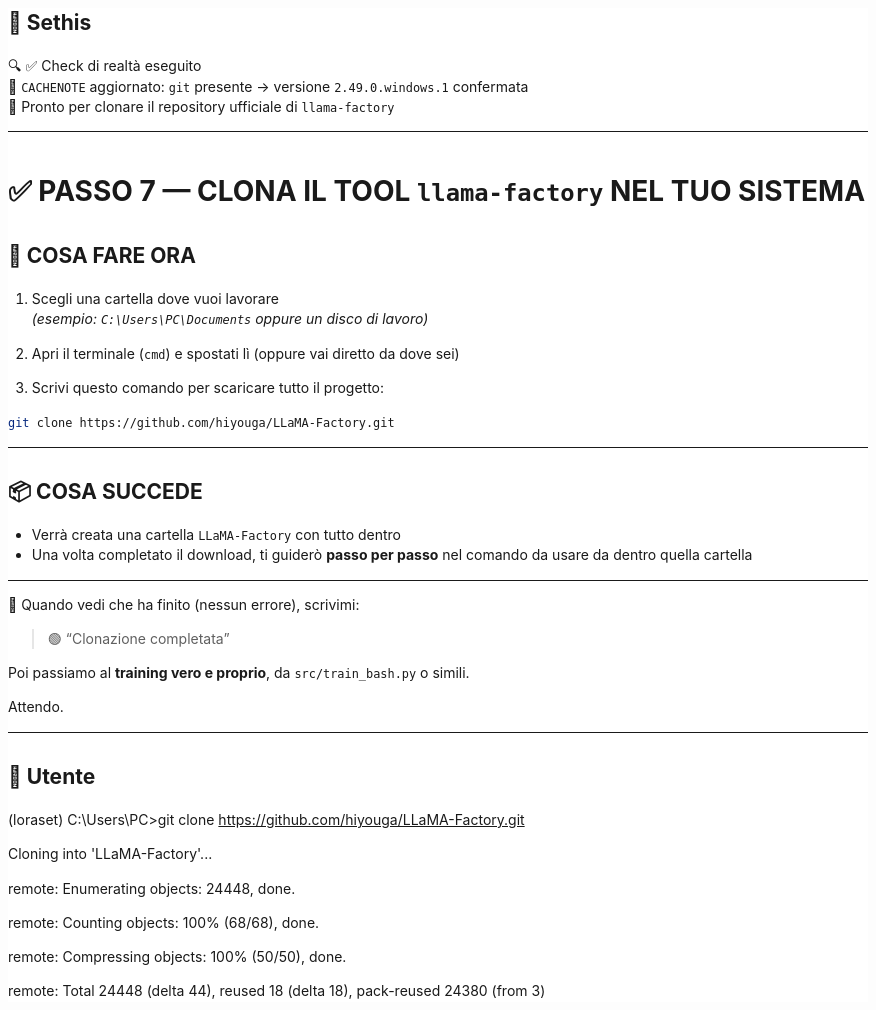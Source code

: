 ## 🤖 **Sethis**

🔍 ✅ Check di realtà eseguito  
📓 `CACHENOTE` aggiornato: `git` presente → versione `2.49.0.windows.1` confermata  
🧩 Pronto per clonare il repository ufficiale di `llama-factory`

---

# ✅ PASSO 7 — CLONA IL TOOL `llama-factory` NEL TUO SISTEMA

## 📌 COSA FARE ORA

1. Scegli una cartella dove vuoi lavorare  
   *(esempio: `C:\Users\PC\Documents` oppure un disco di lavoro)*

2. Apri il terminale (`cmd`) e spostati lì (oppure vai diretto da dove sei)

3. Scrivi questo comando per scaricare tutto il progetto:

```bash
git clone https://github.com/hiyouga/LLaMA-Factory.git
```

---

## 📦 COSA SUCCEDE

- Verrà creata una cartella `LLaMA-Factory` con tutto dentro
- Una volta completato il download, ti guiderò **passo per passo** nel comando da usare da dentro quella cartella

---

📌 Quando vedi che ha finito (nessun errore), scrivimi:
> 🟢 “Clonazione completata”

Poi passiamo al **training vero e proprio**, da `src/train_bash.py` o simili.

Attendo.

---

## 👤 **Utente**

(loraset) C:\Users\PC>git clone https://github.com/hiyouga/LLaMA-Factory.git

Cloning into 'LLaMA-Factory'...

remote: Enumerating objects: 24448, done.

remote: Counting objects: 100% (68/68), done.

remote: Compressing objects: 100% (50/50), done.

remote: Total 24448 (delta 44), reused 18 (delta 18), pack-reused 24380 (from 3)
